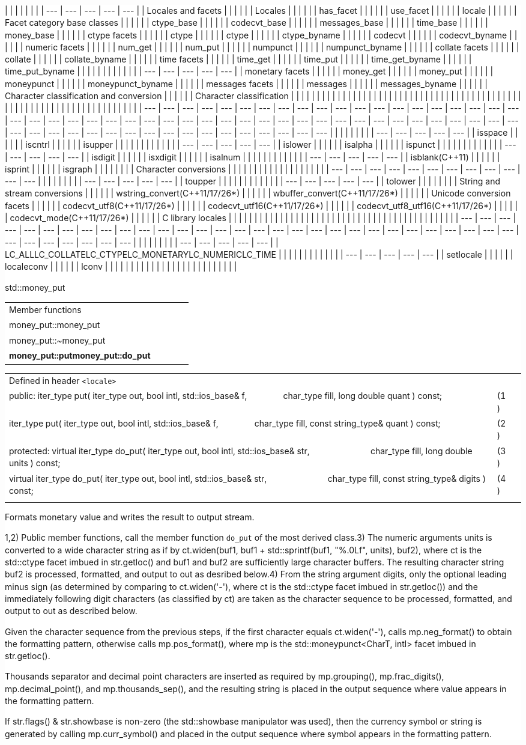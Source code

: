 | |  |  |  |  |  | | --- | --- | --- | --- | --- | | Locales and facets | | | | | | Locales | | | | | | has_facet | | | | | | use_facet | | | | | | locale | | | | | | Facet category base classes | | | | | | ctype_base | | | | | | codecvt_base | | | | | | messages_base | | | | | | time_base | | | | | | money_base | | | | | | ctype facets | | | | | | ctype | | | | | | ctype<char> | | | | | | ctype_byname | | | | | | codecvt | | | | | | codecvt_byname | | | | | | numeric facets | | | | | | num_get | | | | | | num_put | | | | | | numpunct | | | | | | numpunct_byname | | | | | | collate facets | | | | | | collate | | | | | | collate_byname | | | | | | time facets | | | | | | time_get | | | | | | time_put | | | | | | time_get_byname | | | | | | time_put_byname | | | | | | |  |  |  |  |  | | --- | --- | --- | --- | --- | | monetary facets | | | | | | money_get | | | | | | money_put | | | | | | moneypunct | | | | | | moneypunct_byname | | | | | | messages facets | | | | | | messages | | | | | | messages_byname | | | | | | Character classification and conversion | | | | | | Character classification | | | | | | |  |  |  |  |  |  |  |  |  |  |  |  |  |  |  |  |  |  |  |  |  |  |  |  |  |  |  |  |  |  |  |  |  |  |  |  |  |  |  |  |  |  |  |  |  |  |  |  |  |  |  |  |  |  |  |  |  |  |  |  |  |  |  |  | | --- | --- | --- | --- | --- | --- | --- | --- | --- | --- | --- | --- | --- | --- | --- | --- | --- | --- | --- | --- | --- | --- | --- | --- | --- | --- | --- | --- | --- | --- | --- | --- | --- | --- | --- | --- | --- | --- | --- | --- | --- | --- | --- | --- | --- | --- | --- | --- | --- | --- | --- | --- | --- | --- | --- | --- | --- | --- | --- | --- | --- | --- | --- | --- | | |  |  |  |  |  | | --- | --- | --- | --- | --- | | isspace | | | | | | iscntrl | | | | | | isupper | | | | | | |  |  |  |  |  | | --- | --- | --- | --- | --- | | islower | | | | | | isalpha | | | | | | ispunct | | | | | | |  |  |  |  |  | | --- | --- | --- | --- | --- | | isdigit | | | | | | isxdigit | | | | | | isalnum | | | | | | |  |  |  |  |  | | --- | --- | --- | --- | --- | | isblank(C++11) | | | | | | isprint | | | | | | isgraph | | | | | | | | Character conversions | | | | | | |  |  |  |  |  |  |  |  |  |  |  |  | | --- | --- | --- | --- | --- | --- | --- | --- | --- | --- | --- | --- | | |  |  |  |  |  | | --- | --- | --- | --- | --- | | toupper | | | | | | |  |  |  |  |  | | --- | --- | --- | --- | --- | | tolower | | | | | | | | String and stream conversions | | | | | | wstring_convert(C++11/17/26\*) | | | | | | wbuffer_convert(C++11/17/26\*) | | | | | | Unicode conversion facets | | | | | | codecvt_utf8(C++11/17/26\*) | | | | | | codecvt_utf16(C++11/17/26\*) | | | | | | codecvt_utf8_utf16(C++11/17/26\*) | | | | | | codecvt_mode(C++11/17/26\*) | | | | | | C library locales | | | | | | |  |  |  |  |  |  |  |  |  |  |  |  |  |  |  |  |  |  |  |  |  |  |  |  |  |  |  |  |  |  |  |  |  |  |  |  |  | | --- | --- | --- | --- | --- | --- | --- | --- | --- | --- | --- | --- | --- | --- | --- | --- | --- | --- | --- | --- | --- | --- | --- | --- | --- | --- | --- | --- | --- | --- | --- | --- | --- | --- | --- | --- | --- | | |  |  |  |  |  | | --- | --- | --- | --- | --- | | LC_ALLLC_COLLATELC_CTYPELC_MONETARYLC_NUMERICLC_TIME | | | | | | |  |  |  |  |  | | --- | --- | --- | --- | --- | | setlocale | | | | | | localeconv | | | | | | lconv | | | | | |  | | | | | |  | | | | | |  | | | | | | | |

std::money_put

|  |  |  |  |  |
| --- | --- | --- | --- | --- |
| Member functions | | | | |
| money_put::money_put | | | | |
| money_put::~money_put | | | | |
| ****money_put::putmoney_put::do_put**** | | | | |

|  |  |  |
| --- | --- | --- |
| Defined in header `<locale>` |  |  |
| public:  iter_type put( iter_type out, bool intl, std::ios_base& f,                char_type fill, long double quant ) const; | (1) |  |
| iter_type put( iter_type out, bool intl, std::ios_base& f,                 char_type fill, const string_type& quant ) const; | (2) |  |
| protected:  virtual iter_type do_put( iter_type out, bool intl, std::ios_base& str,                           char_type fill, long double units ) const; | (3) |  |
| virtual iter_type do_put( iter_type out, bool intl, std::ios_base& str,                            char_type fill, const string_type& digits ) const; | (4) |  |
|  |  |  |

Formats monetary value and writes the result to output stream.

1,2) Public member functions, call the member function `do_put` of the most derived class.3) The numeric arguments units is converted to a wide character string as if by
ct.widen(buf1, buf1 + std::sprintf(buf1, "%.0Lf", units), buf2), where ct is the std::ctype facet imbued in str.getloc() and buf1 and buf2 are sufficiently large character buffers. The resulting character string buf2 is processed, formatted, and output to out as desribed below.4) From the string argument digits, only the optional leading minus sign (as determined by comparing to ct.widen('-'), where ct is the std::ctype facet imbued in str.getloc()) and the immediately following digit characters (as classified by ct) are taken as the character sequence to be processed, formatted, and output to out as described below.

Given the character sequence from the previous steps, if the first character equals ct.widen('-'), calls mp.neg_format() to obtain the formatting pattern, otherwise calls mp.pos_format(), where mp is the std::moneypunct<CharT, intl> facet imbued in str.getloc().

Thousands separator and decimal point characters are inserted as required by mp.grouping(), mp.frac_digits(), mp.decimal_point(), and mp.thousands_sep(), and the resulting string is placed in the output sequence where value appears in the formatting pattern.

If str.flags() & str.showbase is non-zero (the std::showbase manipulator was used), then the currency symbol or string is generated by calling mp.curr_symbol() and placed in the output sequence where symbol appears in the formatting pattern.
